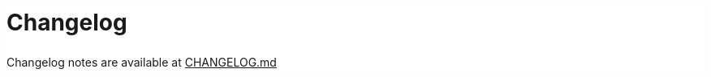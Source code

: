 # Changelog
Changelog notes are available at [CHANGELOG.md](https://github.com/x90skysn3k/brutespray/blob/master/CHANGELOG.md)
